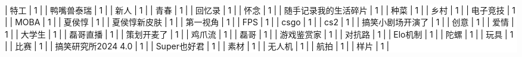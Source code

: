 | 特工 | 1 |
| 鸭嘴兽泰瑞 | 1 |
| 新人 | 1 |
| 青春 | 1 |
| 回忆录 | 1 |
| 怀念 | 1 |
| 随手记录我的生活碎片 | 1 |
| 种菜 | 1 |
| 乡村 | 1 |
| 电子竞技 | 1 |
| MOBA | 1 |
| 夏侯惇 | 1 |
| 夏侯惇新皮肤 | 1 |
| 第一视角 | 1 |
| FPS | 1 |
| csgo | 1 |
| cs2 | 1 |
| 搞笑小剧场开演了 | 1 |
| 创意 | 1 |
| 爱情 | 1 |
| 大学生 | 1 |
| 磊哥直播 | 1 |
| 策划开麦了 | 1 |
| 鸡爪流 | 1 |
| 磊哥 | 1 |
| 游戏鉴赏家 | 1 |
| 对抗路 | 1 |
| Elo机制 | 1 |
| 陀螺 | 1 |
| 玩具 | 1 |
| 比赛 | 1 |
| 搞笑研究所2024 4.0 | 1 |
| Super也好君 | 1 |
| 素材 | 1 |
| 无人机 | 1 |
| 航拍 | 1 |
| 样片 | 1 |